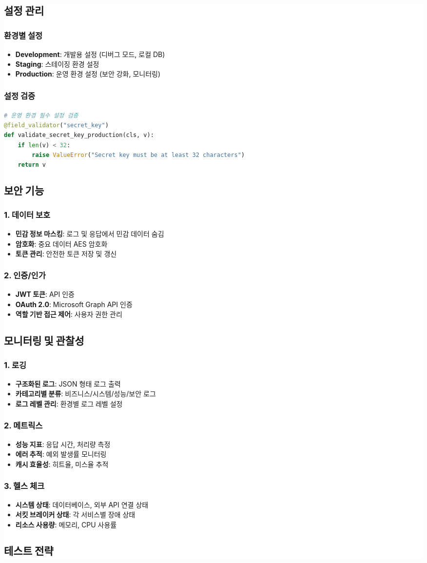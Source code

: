 ## 설정 관리

### 환경별 설정
- **Development**: 개발용 설정 (디버그 모드, 로컬 DB)
- **Staging**: 스테이징 환경 설정
- **Production**: 운영 환경 설정 (보안 강화, 모니터링)

### 설정 검증
```python
# 운영 환경 필수 설정 검증
@field_validator("secret_key")
def validate_secret_key_production(cls, v):
    if len(v) < 32:
        raise ValueError("Secret key must be at least 32 characters")
    return v
```

## 보안 기능

### 1. 데이터 보호
- **민감 정보 마스킹**: 로그 및 응답에서 민감 데이터 숨김
- **암호화**: 중요 데이터 AES 암호화
- **토큰 관리**: 안전한 토큰 저장 및 갱신

### 2. 인증/인가
- **JWT 토큰**: API 인증
- **OAuth 2.0**: Microsoft Graph API 인증
- **역할 기반 접근 제어**: 사용자 권한 관리

## 모니터링 및 관찰성

### 1. 로깅
- **구조화된 로그**: JSON 형태 로그 출력
- **카테고리별 분류**: 비즈니스/시스템/성능/보안 로그
- **로그 레벨 관리**: 환경별 로그 레벨 설정

### 2. 메트릭스
- **성능 지표**: 응답 시간, 처리량 측정
- **에러 추적**: 예외 발생률 모니터링
- **캐시 효율성**: 히트율, 미스율 추적

### 3. 헬스 체크
- **시스템 상태**: 데이터베이스, 외부 API 연결 상태
- **서킷 브레이커 상태**: 각 서비스별 장애 상태
- **리소스 사용량**: 메모리, CPU 사용률

## 테스트 전략
